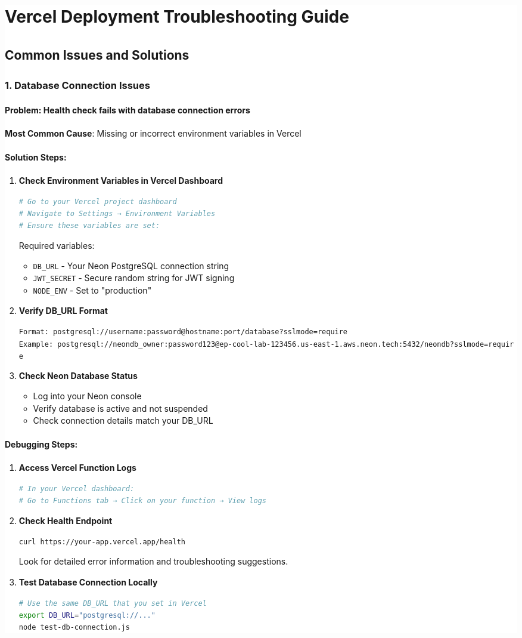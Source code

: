 # Vercel Deployment Troubleshooting Guide

## Common Issues and Solutions

### 1. Database Connection Issues

#### Problem: Health check fails with database connection errors

**Most Common Cause**: Missing or incorrect environment variables in Vercel

#### Solution Steps:

1. **Check Environment Variables in Vercel Dashboard**
   ```bash
   # Go to your Vercel project dashboard
   # Navigate to Settings → Environment Variables
   # Ensure these variables are set:
   ```
   
   Required variables:
   - `DB_URL` - Your Neon PostgreSQL connection string
   - `JWT_SECRET` - Secure random string for JWT signing
   - `NODE_ENV` - Set to "production"

2. **Verify DB_URL Format**
   ```
   Format: postgresql://username:password@hostname:port/database?sslmode=require
   Example: postgresql://neondb_owner:password123@ep-cool-lab-123456.us-east-1.aws.neon.tech:5432/neondb?sslmode=require
   ```

3. **Check Neon Database Status**
   - Log into your Neon console
   - Verify database is active and not suspended
   - Check connection details match your DB_URL

#### Debugging Steps:

1. **Access Vercel Function Logs**
   ```bash
   # In your Vercel dashboard:
   # Go to Functions tab → Click on your function → View logs
   ```

2. **Check Health Endpoint**
   ```bash
   curl https://your-app.vercel.app/health
   ```
   
   Look for detailed error information and troubleshooting suggestions.

3. **Test Database Connection Locally**
   ```bash
   # Use the same DB_URL that you set in Vercel
   export DB_URL="postgresql://..."
   node test-db-connection.js
   ```
